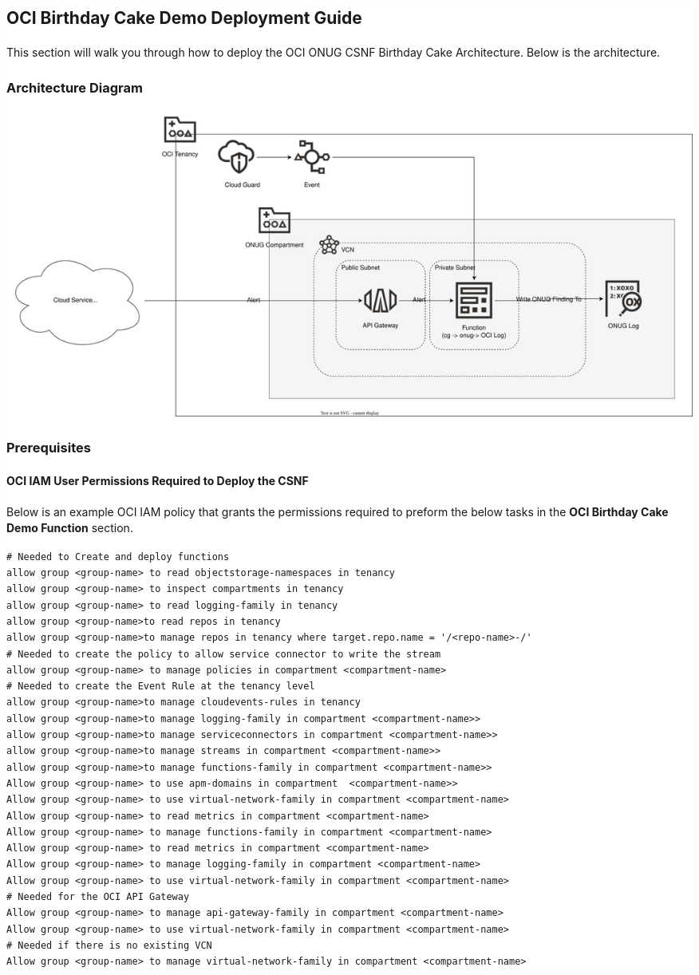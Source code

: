 


## <a name="oci_functions"></a>OCI Birthday Cake Demo Deployment Guide

This section will walk you through how to deploy the OCI ONUG CSNF Birthday Cake Architecture. Below is the architecture.

### <a name="oci_arch"></a>Architecture Diagram

![](OCI_BDAY_Architecture.svg)

### Prerequisites

#### OCI IAM User Permissions Required to Deploy the CSNF
Below is an example OCI IAM policy that grants the permissions required to preform the below tasks in the **OCI Birthday Cake Demo Function** section.
```
# Needed to Create and deploy functions
allow group <group-name> to read objectstorage-namespaces in tenancy
allow group <group-name> to inspect compartments in tenancy
allow group <group-name> to read logging-family in tenancy
allow group <group-name>to read repos in tenancy
allow group <group-name>to manage repos in tenancy where target.repo.name = '/<repo-name>-/'
# Needed to create the policy to allow service connector to write the stream
allow group <group-name> to manage policies in compartment <compartment-name>
# Needed to create the Event Rule at the tenancy level
allow group <group-name>to manage cloudevents-rules in tenancy
allow group <group-name>to manage logging-family in compartment <compartment-name>>
allow group <group-name>to manage serviceconnectors in compartment <compartment-name>>
allow group <group-name>to manage streams in compartment <compartment-name>>
allow group <group-name>to manage functions-family in compartment <compartment-name>>
Allow group <group-name> to use apm-domains in compartment  <compartment-name>>
Allow group <group-name> to use virtual-network-family in compartment <compartment-name>
Allow group <group-name> to read metrics in compartment <compartment-name>
Allow group <group-name> to manage functions-family in compartment <compartment-name>
Allow group <group-name> to read metrics in compartment <compartment-name>
Allow group <group-name> to manage logging-family in compartment <compartment-name>
Allow group <group-name> to use virtual-network-family in compartment <compartment-name>
# Needed for the OCI API Gateway
Allow group <group-name> to manage api-gateway-family in compartment <compartment-name>
Allow group <group-name> to use virtual-network-family in compartment <compartment-name>
# Needed if there is no existing VCN
Allow group <group-name> to manage virtual-network-family in compartment <compartment-name>
```